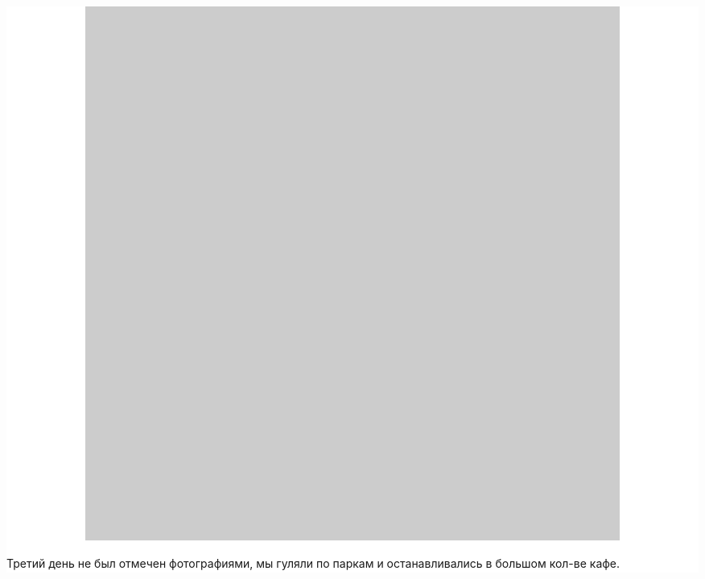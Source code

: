 <a href="https://www.flickr.com/photos/118782975@N05/14979462017" title="Сальса возле Эйфелевой башни by Elevenroute, on Flickr"><img src="/images/bg.png" data-src="https://farm4.staticflickr.com/3876/14979462017_949a4156ff_b.jpg" width="1000" height="664" alt="Сальса возле Эйфелевой башни"></a>

Третий день не был отмечен фотографиями, мы гуляли по паркам и останавливались в большом кол-ве кафе.

